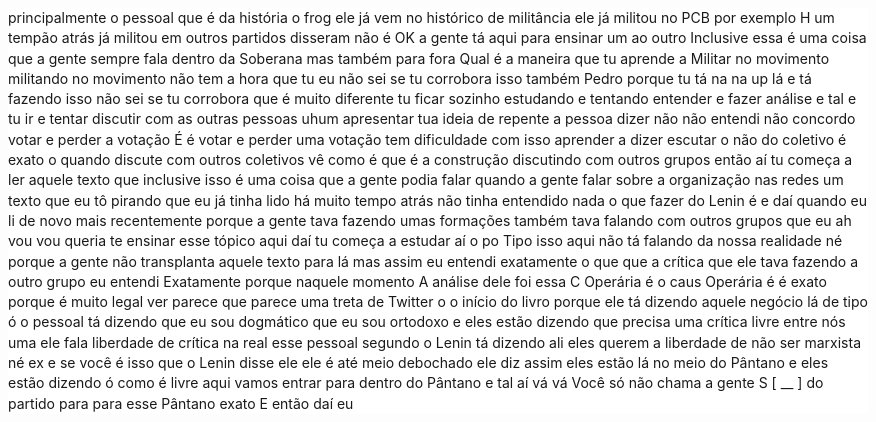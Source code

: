 principalmente o pessoal que é da
história o frog ele já vem no histórico
de militância ele já militou no PCB por
exemplo H um tempão atrás já militou em
outros partidos disseram não é OK a
gente tá aqui para ensinar um ao outro
Inclusive essa é uma coisa que a gente
sempre fala dentro da Soberana mas
também para fora Qual é a maneira que tu
aprende a Militar no movimento militando
no movimento não tem a hora que tu eu
não sei se tu corrobora isso também
Pedro porque tu tá na na up lá e tá
fazendo isso não sei se tu corrobora que
é muito diferente tu ficar sozinho
estudando e tentando entender e fazer
análise e tal e tu ir e tentar discutir
com as outras pessoas uhum apresentar
tua ideia de repente a pessoa dizer não
não entendi não concordo votar e perder
a votação É é votar e perder uma votação
tem dificuldade com isso aprender a
dizer escutar o não do coletivo é exato
o quando discute com outros coletivos vê
como é que é a construção discutindo com
outros grupos então aí tu começa a ler
aquele texto que inclusive isso é uma
coisa que a gente podia falar quando a
gente falar sobre a organização nas
redes um texto que eu tô pirando que eu
já tinha lido há muito tempo atrás não
tinha entendido nada o que fazer do
Lenin é e daí quando eu li de novo mais
recentemente porque a gente tava fazendo
umas formações também tava falando com
outros grupos que eu ah vou vou queria
te ensinar esse tópico aqui daí tu
começa a estudar aí o po Tipo isso aqui
não tá falando da nossa realidade né
porque a gente não transplanta aquele
texto para lá mas assim eu entendi
exatamente o que que a crítica que ele
tava fazendo a outro grupo eu entendi
Exatamente porque naquele momento A
análise dele foi essa C Operária é o
caus Operária é é exato
porque é muito legal ver parece que
parece uma treta de Twitter o o início
do livro porque ele tá dizendo aquele
negócio lá de tipo ó o pessoal tá
dizendo que eu sou dogmático que eu sou
ortodoxo e eles estão dizendo que
precisa uma crítica livre entre nós uma
ele fala liberdade de crítica na real
esse pessoal segundo o Lenin tá dizendo
ali eles querem a liberdade de não ser
marxista né ex e se você é isso que o
Lenin disse ele ele é até meio debochado
ele diz assim eles estão lá no meio do
Pântano e eles estão dizendo ó como é
livre aqui vamos entrar para dentro do
Pântano e tal aí vá vá Você só não chama
a gente S [ __ ] do partido para para
esse Pântano exato E então daí eu
